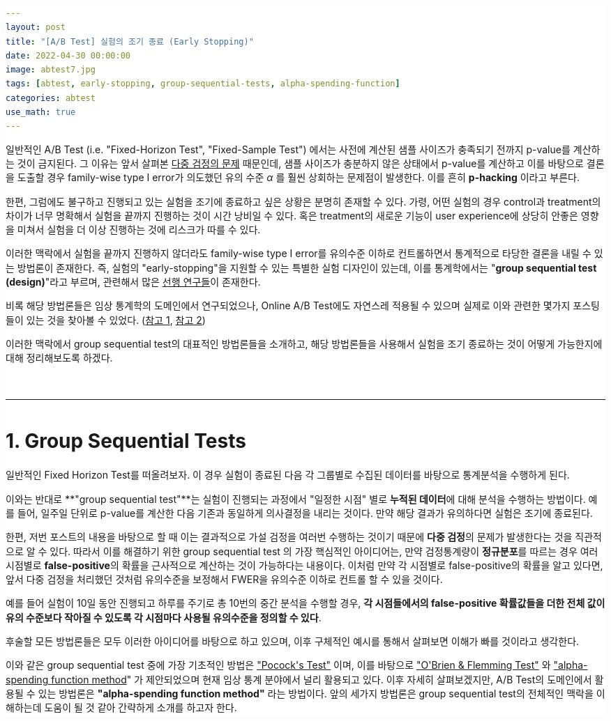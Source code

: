 ```yaml
---
layout: post
title: "[A/B Test] 실험의 조기 종료 (Early Stopping)"
date: 2022-04-30 00:00:00
image: abtest7.jpg
tags: [abtest, early-stopping, group-sequential-tests, alpha-spending-function]
categories: abtest
use_math: true
---
```




일반적인 A/B Test (i.e. "Fixed-Horizon Test", "Fixed-Sample Test") 에서는 사전에 계산된 샘플 사이즈가 충족되기 전까지 p-value를 계산하는 것이 금지된다. 그 이유는 앞서 살펴본 [다중 검정의 문제]() 때문인데, 샘플 사이즈가 충분하지 않은 상태에서 p-value를 계산하고 이를 바탕으로 결론을 도출할 경우 family-wise type I error가 의도했던 유의 수준 $\alpha$ 를 훨씬 상회하는 문제점이 발생한다. 이를 흔히 **p-hacking** 이라고 부른다.

한편, 그럼에도 불구하고 진행되고 있는 실험을 조기에 종료하고 싶은 상황은 분명히 존재할 수 있다. 가령, 어떤 실험의 경우 control과 treatment의 차이가 너무 명확해서 실험을 끝까지 진행하는 것이 시간 낭비일 수 있다. 혹은 treatment의 새로운 기능이 user experience에 상당히 안좋은 영향을 미쳐서 실험을 더 이상 진행하는 것에 리스크가 따를 수 있다.

이러한 맥락에서 실험을 끝까지 진행하지 않더라도 family-wise type I error를 유의수준 이하로 컨트롤하면서 통계적으로 타당한 결론을 내릴 수 있는 방법론이 존재한다. 즉, 실험의 "early-stopping"을 지원할 수 있는 특별한 실험 디자인이 있는데, 이를 통계학에서는 "**group sequential test (design)**"라고 부르며, 관련해서 많은 [선행 연구들](https://scholar.google.co.kr/scholar?q=group+sequential+tests&hl=ko&as_sdt=0&as_vis=1&oi=scholart)이 존재한다. 

비록 해당 방법론들은 임상 통계학의 도메인에서 연구되었으나, Online A/B Test에도 자연스레 적용될 수 있으며 실제로 이와 관련한 몇가지 포스팅들이 있는 것을 찾아볼 수 있었다. ([참고 1](https://www.aarondefazio.com/tangentially/?p=83), [참고 2](https://bytepawn.com/early-stopping-in-ab-testing.html))

이러한 맥락에서 group sequential test의 대표적인 방법론들을 소개하고, 해당 방법론들을 사용해서 실험을 조기 종료하는 것이 어떻게 가능한지에 대해 정리해보도록 하겠다.

&nbsp;

---

# 1. Group Sequential Tests

일반적인 Fixed Horizon Test를 떠올려보자. 이 경우 실험이 종료된 다음 각 그룹별로 수집된 데이터를 바탕으로 통계분석을 수행하게 된다.

이와는 반대로 **"group sequential test"**는 실험이 진행되는 과정에서 "일정한 시점" 별로 **누적된 데이터**에 대해 분석을 수행하는 방법이다. 예를 들어, 일주일 단위로 p-value를 계산한 다음 기존과 동일하게 의사결정을 내리는 것이다. 만약 해당 결과가 유의하다면 실험은 조기에 종료된다.

한편, 저번 포스트의 내용을 바탕으로 할 때 이는 결과적으로 가설 검정을 여러번 수행하는 것이기 때문에 **다중 검정**의 문제가 발생한다는 것을 직관적으로 알 수 있다. 따라서 이를 해결하기 위한 group sequential test 의 가장 핵심적인 아이디어는, 만약 검정통계량이 **정규분포**를 따르는 경우 여러 시점별로 **false-positive**의 확률을 근사적으로 계산하는 것이 가능하다는 내용이다. 이처럼 만약 각 시점별로 false-positive의 확률을 알고 있다면, 앞서 다중 검정을 처리했던 것처럼 유의수준을 보정해서 FWER을 유의수준 이하로 컨트롤 할 수 있을 것이다. 

예를 들어 실험이 10일 동안 진행되고 하루를 주기로 총 10번의 중간 분석을 수행할 경우, **각 시점들에서의 false-positive 확률값들을 더한 전체 값이 유의 수준보다 작아질 수 있도록 각 시점마다 사용될 유의수준을 정의할 수 있다**. 

후술할 모든 방법론들은 모두 이러한 아이디어를 바탕으로 하고 있으며, 이후 구체적인 예시를 통해서 살펴보면 이해가 빠를 것이라고 생각한다. 

이와 같은 group sequential test 중에 가장 기초적인 방법은 ["Pocock's Test"](https://academic.oup.com/biomet/article-abstract/64/2/191/384776) 이며, 이를 바탕으로 ["O'Brien & Flemming Test"](https://pubmed.ncbi.nlm.nih.gov/497341/) 와 ["](https://www.jstor.org/stable/2336502?seq=1)[alpha-spending function method](https://www.jstor.org/stable/2336502?seq=1)" 가 제안되었으며 현재 임상 통계 분야에서 널리 활용되고 있다. 이후 자세히 살펴보겠지만, A/B Test의 도메인에서 활용될 수 있는 방법론은 **"alpha-spending function method"** 라는 방법이다. 앞의 세가지 방법론은 group sequential test의 전체적인 맥락을 이해하는데 도움이 될 것 같아 간략하게 소개를 하고자 한다.
